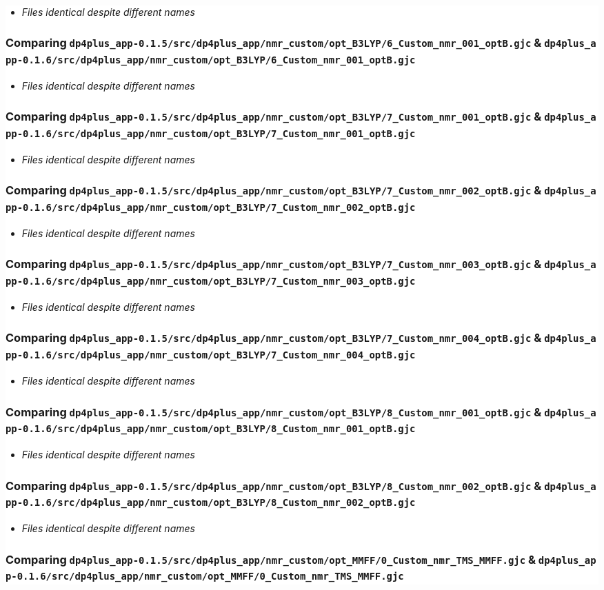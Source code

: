  * *Files identical despite different names*

### Comparing `dp4plus_app-0.1.5/src/dp4plus_app/nmr_custom/opt_B3LYP/6_Custom_nmr_001_optB.gjc` & `dp4plus_app-0.1.6/src/dp4plus_app/nmr_custom/opt_B3LYP/6_Custom_nmr_001_optB.gjc`

 * *Files identical despite different names*

### Comparing `dp4plus_app-0.1.5/src/dp4plus_app/nmr_custom/opt_B3LYP/7_Custom_nmr_001_optB.gjc` & `dp4plus_app-0.1.6/src/dp4plus_app/nmr_custom/opt_B3LYP/7_Custom_nmr_001_optB.gjc`

 * *Files identical despite different names*

### Comparing `dp4plus_app-0.1.5/src/dp4plus_app/nmr_custom/opt_B3LYP/7_Custom_nmr_002_optB.gjc` & `dp4plus_app-0.1.6/src/dp4plus_app/nmr_custom/opt_B3LYP/7_Custom_nmr_002_optB.gjc`

 * *Files identical despite different names*

### Comparing `dp4plus_app-0.1.5/src/dp4plus_app/nmr_custom/opt_B3LYP/7_Custom_nmr_003_optB.gjc` & `dp4plus_app-0.1.6/src/dp4plus_app/nmr_custom/opt_B3LYP/7_Custom_nmr_003_optB.gjc`

 * *Files identical despite different names*

### Comparing `dp4plus_app-0.1.5/src/dp4plus_app/nmr_custom/opt_B3LYP/7_Custom_nmr_004_optB.gjc` & `dp4plus_app-0.1.6/src/dp4plus_app/nmr_custom/opt_B3LYP/7_Custom_nmr_004_optB.gjc`

 * *Files identical despite different names*

### Comparing `dp4plus_app-0.1.5/src/dp4plus_app/nmr_custom/opt_B3LYP/8_Custom_nmr_001_optB.gjc` & `dp4plus_app-0.1.6/src/dp4plus_app/nmr_custom/opt_B3LYP/8_Custom_nmr_001_optB.gjc`

 * *Files identical despite different names*

### Comparing `dp4plus_app-0.1.5/src/dp4plus_app/nmr_custom/opt_B3LYP/8_Custom_nmr_002_optB.gjc` & `dp4plus_app-0.1.6/src/dp4plus_app/nmr_custom/opt_B3LYP/8_Custom_nmr_002_optB.gjc`

 * *Files identical despite different names*

### Comparing `dp4plus_app-0.1.5/src/dp4plus_app/nmr_custom/opt_MMFF/0_Custom_nmr_TMS_MMFF.gjc` & `dp4plus_app-0.1.6/src/dp4plus_app/nmr_custom/opt_MMFF/0_Custom_nmr_TMS_MMFF.gjc`
